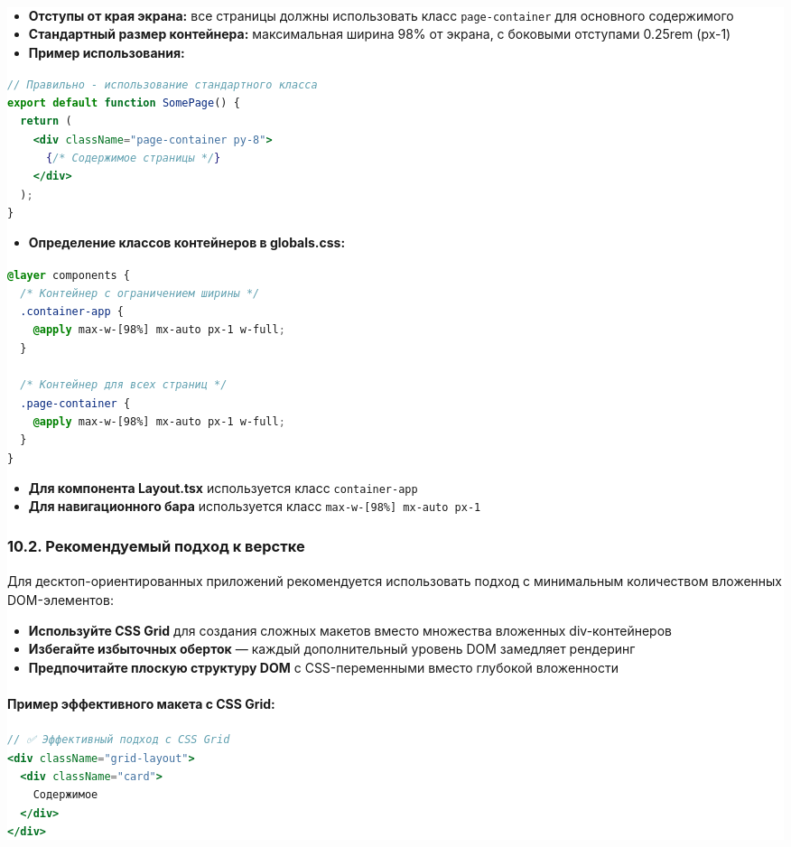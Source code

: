 - **Отступы от края экрана:** все страницы должны использовать класс `page-container` для основного содержимого
- **Стандартный размер контейнера:** максимальная ширина 98% от экрана, с боковыми отступами 0.25rem (px-1)
- **Пример использования:**

```jsx
// Правильно - использование стандартного класса
export default function SomePage() {
  return (
    <div className="page-container py-8">
      {/* Содержимое страницы */}
    </div>
  );
}
```

- **Определение классов контейнеров в globals.css:**

```css
@layer components {
  /* Контейнер с ограничением ширины */
  .container-app {
    @apply max-w-[98%] mx-auto px-1 w-full;
  }
  
  /* Контейнер для всех страниц */
  .page-container {
    @apply max-w-[98%] mx-auto px-1 w-full;
  }
}
```

- **Для компонента Layout.tsx** используется класс `container-app`
- **Для навигационного бара** используется класс `max-w-[98%] mx-auto px-1`

### 10.2. Рекомендуемый подход к верстке

Для десктоп-ориентированных приложений рекомендуется использовать подход с минимальным количеством вложенных DOM-элементов:

- **Используйте CSS Grid** для создания сложных макетов вместо множества вложенных div-контейнеров
- **Избегайте избыточных оберток** — каждый дополнительный уровень DOM замедляет рендеринг
- **Предпочитайте плоскую структуру DOM** с CSS-переменными вместо глубокой вложенности

#### Пример эффективного макета с CSS Grid:

```jsx
// ✅ Эффективный подход с CSS Grid
<div className="grid-layout">
  <div className="card">
    Содержимое
  </div>
</div>
```
